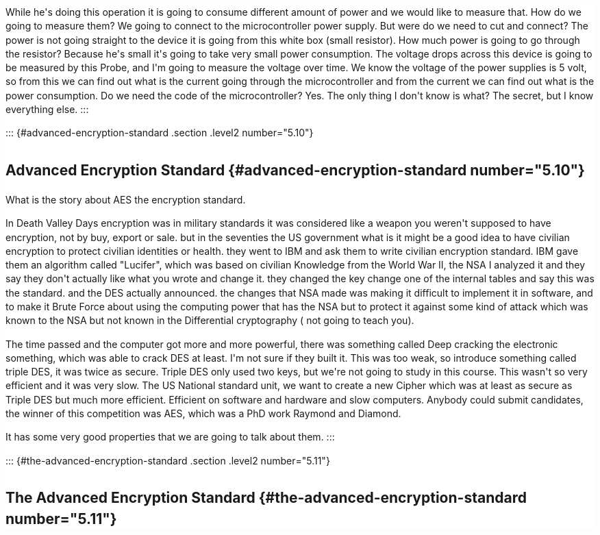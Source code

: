 While he's doing this operation it is going to consume different amount
of power and we would like to measure that. How do we going to measure
them? We going to connect to the microcontroller power supply. But were
do we need to cut and connect? The power is not going straight to the
device it is going from this white box (small resistor). How much power
is going to go through the resistor? Because he's small it's going to
take very small power consumption. The voltage drops across this device
is going to be measured by this Probe, and I'm going to measure the
voltage over time. We know the voltage of the power supplies is 5 volt,
so from this we can find out what is the current going through the
microcontroller and from the current we can find out what is the power
consumption. Do we need the code of the microcontroller? Yes. The only
thing I don't know is what? The secret, but I know everything else.
:::

::: {#advanced-encryption-standard .section .level2 number="5.10"}
## Advanced Encryption Standard {#advanced-encryption-standard number="5.10"}

What is the story about AES the encryption standard.

In Death Valley Days encryption was in military standards it was
considered like a weapon you weren't supposed to have encryption, not by
buy, export or sale. but in the seventies the US government what is it
might be a good idea to have civilian encryption to protect civilian
identities or health. they went to IBM and ask them to write civilian
encryption standard. IBM gave them an algorithm called "Lucifer", which
was based on civilian Knowledge from the World War II, the NSA I
analyzed it and they say they don't actually like what you wrote and
change it. they changed the key change one of the internal tables and
say this was the standard. and the DES actually announced. the changes
that NSA made was making it difficult to implement it in software, and
to make it Brute Force about using the computing power that has the NSA
but to protect it against some kind of attack which was known to the NSA
but not known in the Differential cryptography ( not going to teach
you).

The time passed and the computer got more and more powerful, there was
something called Deep cracking the electronic something, which was able
to crack DES at least. I'm not sure if they built it. This was too weak,
so introduce something called triple DES, it was twice as secure. Triple
DES only used two keys, but we're not going to study in this course.
This wasn't so very efficient and it was very slow. The US National
standard unit, we want to create a new Cipher which was at least as
secure as Triple DES but much more efficient. Efficient on software and
hardware and slow computers. Anybody could submit candidates, the winner
of this competition was AES, which was a PhD work Raymond and Diamond.

It has some very good properties that we are going to talk about them.
:::

::: {#the-advanced-encryption-standard .section .level2 number="5.11"}
## The Advanced Encryption Standard {#the-advanced-encryption-standard number="5.11"}

